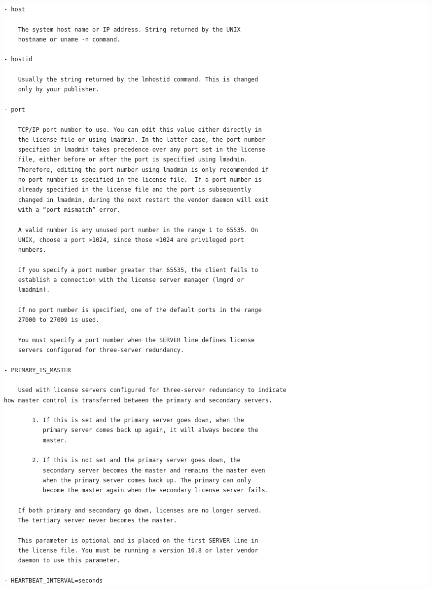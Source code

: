     - host

        The system host name or IP address. String returned by the UNIX
        hostname or uname -n command.

    - hostid

        Usually the string returned by the lmhostid command. This is changed
        only by your publisher.

    - port

        TCP/IP port number to use. You can edit this value either directly in
        the license file or using lmadmin. In the latter case, the port number
        specified in lmadmin takes precedence over any port set in the license
        file, either before or after the port is specified using lmadmin.
        Therefore, editing the port number using lmadmin is only recommended if
        no port number is specified in the license file.  If a port number is
        already specified in the license file and the port is subsequently
        changed in lmadmin, during the next restart the vendor daemon will exit
        with a “port mismatch” error.

        A valid number is any unused port number in the range 1 to 65535. On
        UNIX, choose a port >1024, since those <1024 are privileged port
        numbers.

        If you specify a port number greater than 65535, the client fails to
        establish a connection with the license server manager (lmgrd or
        lmadmin).

        If no port number is specified, one of the default ports in the range
        27000 to 27009 is used.

        You must specify a port number when the SERVER line defines license
        servers configured for three-server redundancy.

    - PRIMARY_IS_MASTER

        Used with license servers configured for three-server redundancy to indicate
    how master control is transferred between the primary and secondary servers.

            1. If this is set and the primary server goes down, when the
               primary server comes back up again, it will always become the
               master.

            2. If this is not set and the primary server goes down, the
               secondary server becomes the master and remains the master even
               when the primary server comes back up. The primary can only
               become the master again when the secondary license server fails.

        If both primary and secondary go down, licenses are no longer served.
        The tertiary server never becomes the master.

        This parameter is optional and is placed on the first SERVER line in
        the license file. You must be running a version 10.8 or later vendor
        daemon to use this parameter.

    - HEARTBEAT_INTERVAL=seconds
